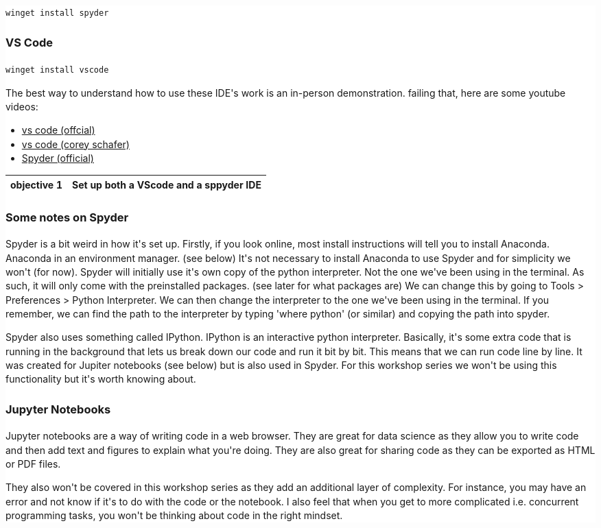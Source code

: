 ``` PowerShell
winget install spyder
```
### VS Code

``` PowerShell
winget install vscode
```

The best way to understand how to use these IDE's work is an in-person demonstration.
failing that, here are some youtube videos:
- [vs code (offcial)](https://www.youtube.com/watch?v=-udPvjv8jyI)
- [vs code (corey schafer)](https://www.youtube.com/watch?v=-nh9rCzPJ20)
- [Spyder (official)](https://youtube.com/clip/UgkxLGmfW191xXEoH_93aVf1yve_1qjuKgAC?si=Cd-3G_dKuutiT4WF)


| objective 1 | Set up both a VScode and a sppyder IDE|
| --- | --- |

### Some notes on Spyder
Spyder is a bit weird in how it's set up. 
Firstly, if you look online, most install instructions will tell you to install Anaconda.
Anaconda in an environment manager. (see below)
It's not necessary to install Anaconda to use Spyder and for simplicity we won't (for now).
Spyder will initially use it's own copy of the python interpreter. 
Not the one we've been using in the terminal. 
As such, it will only come with the preinstalled packages. (see later for what packages are)
We can change this by going to Tools > Preferences > Python Interpreter.
We can then change the interpreter to the one we've been using in the terminal.
If you remember, we can find the path to the interpreter by typing 'where python' (or similar) and copying the path into spyder.

Spyder also uses something called IPython.
IPython is an interactive python interpreter. 
Basically, it's some extra code that is running in the background that lets us break down our code and run it bit by bit.
This means that we can run code line by line.
It was created for Jupiter notebooks (see below) but is also used in Spyder.
For this workshop series we won't be using this functionality but it's worth knowing about.

### Jupyter Notebooks
Jupyter notebooks are a way of writing code in a web browser.
They are great for data science as they allow you to write code and then add text and figures to explain what you're doing.
They are also great for sharing code as they can be exported as HTML or PDF files.

They also won't be covered in this workshop series as they add an additional layer of complexity.
For instance, you may have an error and not know if it's to do with the code or the notebook.
I also feel that when you get to more complicated i.e. concurrent programming tasks, you won't be thinking about code in the right mindset.



